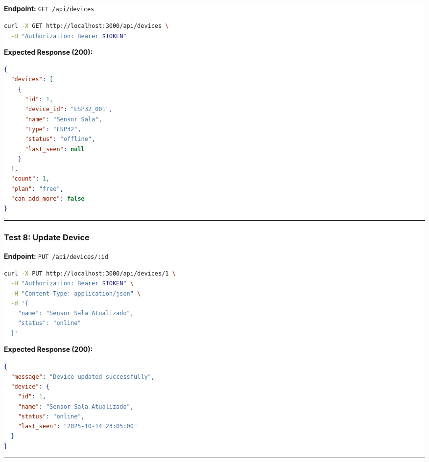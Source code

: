 **Endpoint:** `GET /api/devices`
```bash
curl -X GET http://localhost:3000/api/devices \
  -H "Authorization: Bearer $TOKEN"
```

**Expected Response (200):**
```json
{
  "devices": [
    {
      "id": 1,
      "device_id": "ESP32_001",
      "name": "Sensor Sala",
      "type": "ESP32",
      "status": "offline",
      "last_seen": null
    }
  ],
  "count": 1,
  "plan": "free",
  "can_add_more": false
}
```

---

### Test 8: Update Device

**Endpoint:** `PUT /api/devices/:id`
```bash
curl -X PUT http://localhost:3000/api/devices/1 \
  -H "Authorization: Bearer $TOKEN" \
  -H "Content-Type: application/json" \
  -d '{
    "name": "Sensor Sala Atualizado",
    "status": "online"
  }'
```

**Expected Response (200):**
```json
{
  "message": "Device updated successfully",
  "device": {
    "id": 1,
    "name": "Sensor Sala Atualizado",
    "status": "online",
    "last_seen": "2025-10-14 23:05:00"
  }
}
```

---
